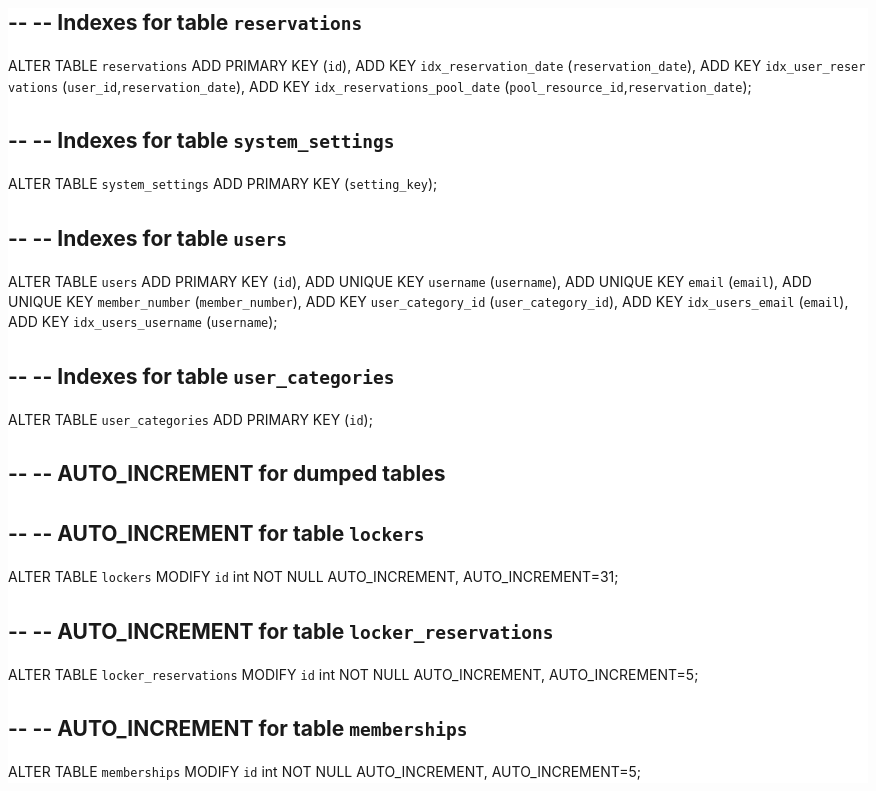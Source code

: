 --
-- Indexes for table `reservations`
--
ALTER TABLE `reservations`
  ADD PRIMARY KEY (`id`),
  ADD KEY `idx_reservation_date` (`reservation_date`),
  ADD KEY `idx_user_reservations` (`user_id`,`reservation_date`),
  ADD KEY `idx_reservations_pool_date` (`pool_resource_id`,`reservation_date`);

--
-- Indexes for table `system_settings`
--
ALTER TABLE `system_settings`
  ADD PRIMARY KEY (`setting_key`);

--
-- Indexes for table `users`
--
ALTER TABLE `users`
  ADD PRIMARY KEY (`id`),
  ADD UNIQUE KEY `username` (`username`),
  ADD UNIQUE KEY `email` (`email`),
  ADD UNIQUE KEY `member_number` (`member_number`),
  ADD KEY `user_category_id` (`user_category_id`),
  ADD KEY `idx_users_email` (`email`),
  ADD KEY `idx_users_username` (`username`);

--
-- Indexes for table `user_categories`
--
ALTER TABLE `user_categories`
  ADD PRIMARY KEY (`id`);

--
-- AUTO_INCREMENT for dumped tables
--

--
-- AUTO_INCREMENT for table `lockers`
--
ALTER TABLE `lockers`
  MODIFY `id` int NOT NULL AUTO_INCREMENT, AUTO_INCREMENT=31;

--
-- AUTO_INCREMENT for table `locker_reservations`
--
ALTER TABLE `locker_reservations`
  MODIFY `id` int NOT NULL AUTO_INCREMENT, AUTO_INCREMENT=5;

--
-- AUTO_INCREMENT for table `memberships`
--
ALTER TABLE `memberships`
  MODIFY `id` int NOT NULL AUTO_INCREMENT, AUTO_INCREMENT=5;
